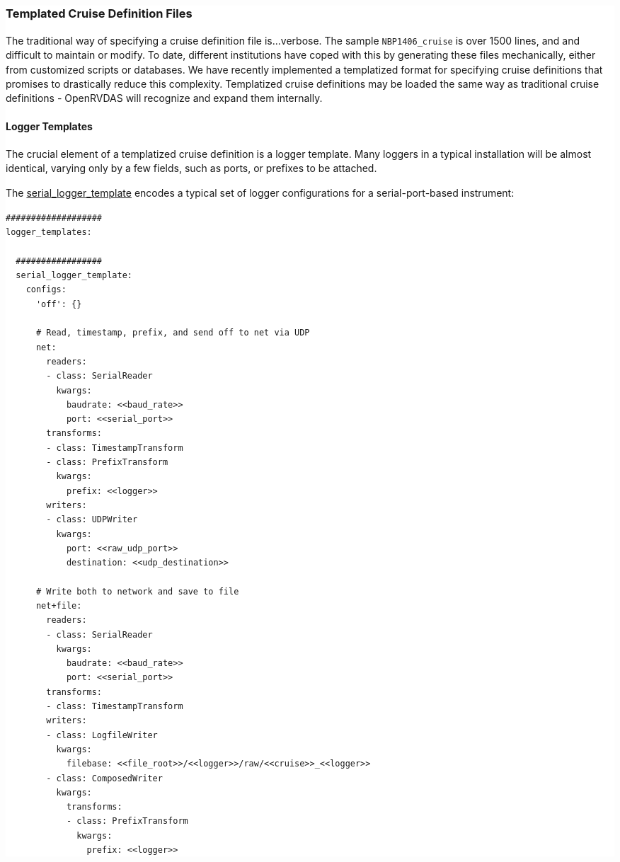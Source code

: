 
### Templated Cruise Definition Files

The traditional way of specifying a cruise definition file is...verbose. The sample `NBP1406_cruise` is over 1500 lines, and and difficult to maintain or modify. To date, different institutions have coped with this by generating these files mechanically, either from customized scripts or databases. We have recently implemented a templatized format for specifying cruise definitions that promises to drastically reduce this complexity. Templatized cruise definitions may be loaded the same way as traditional cruise definitions - OpenRVDAS will recognize and expand them internally.

#### Logger Templates

The crucial element of a templatized cruise definition is a logger template. Many loggers in a typical installation will be almost identical, varying only by a few fields, such as ports, or prefixes to be attached.

The [serial_logger_template](https://github.com/OceanDataTools/openrvdas/blob/master/local/logger_templates/serial_logger_template.yaml) encodes a typical set of logger configurations for a serial-port-based instrument:
```buildoutcfg
###################
logger_templates:

  #################
  serial_logger_template:
    configs:
      'off': {}
      
      # Read, timestamp, prefix, and send off to net via UDP
      net:
        readers:
        - class: SerialReader
          kwargs:
            baudrate: <<baud_rate>>
            port: <<serial_port>>
        transforms:
        - class: TimestampTransform
        - class: PrefixTransform
          kwargs:
            prefix: <<logger>>
        writers:
        - class: UDPWriter
          kwargs:
            port: <<raw_udp_port>>
            destination: <<udp_destination>>
            
      # Write both to network and save to file
      net+file:
        readers:
        - class: SerialReader
          kwargs:
            baudrate: <<baud_rate>>
            port: <<serial_port>>
        transforms:
        - class: TimestampTransform
        writers:
        - class: LogfileWriter
          kwargs:
            filebase: <<file_root>>/<<logger>>/raw/<<cruise>>_<<logger>>
        - class: ComposedWriter
          kwargs:
            transforms:
            - class: PrefixTransform
              kwargs:
                prefix: <<logger>>
```